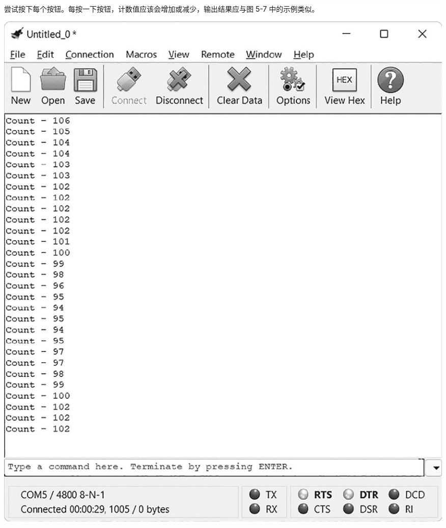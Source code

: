 尝试按下每个按钮。每按一下按钮，计数值应该会增加或减少，输出结果应与图 5-7 中的示例类似。

![Windows 11 上终端软件运行项目 26 输出的截图](img/nsp-boxall502581-f05007.jpg)
